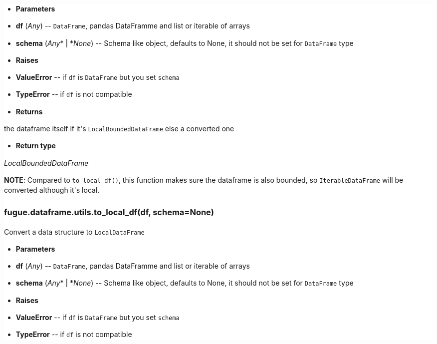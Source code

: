
* **Parameters**


* **df** (*Any*) -- `DataFrame`, pandas DataFramme and
list or iterable of arrays


* **schema** (*Any** | **None*) -- Schema like object, defaults to None, it should not be set for
`DataFrame` type



* **Raises**


* **ValueError** -- if `df` is `DataFrame`
but you set `schema`


* **TypeError** -- if `df` is not compatible



* **Returns**

the dataframe itself if it's
`LocalBoundedDataFrame` else a converted one



* **Return type**

*LocalBoundedDataFrame*


**NOTE**: Compared to `to_local_df()`, this function makes sure the dataframe is also
bounded, so `IterableDataFrame` will
be converted although it's local.


### fugue.dataframe.utils.to_local_df(df, schema=None)
Convert a data structure to `LocalDataFrame`


* **Parameters**


* **df** (*Any*) -- `DataFrame`, pandas DataFramme and
list or iterable of arrays


* **schema** (*Any** | **None*) -- Schema like object, defaults to None, it should not be set for
`DataFrame` type



* **Raises**


* **ValueError** -- if `df` is `DataFrame`
but you set `schema`


* **TypeError** -- if `df` is not compatible


